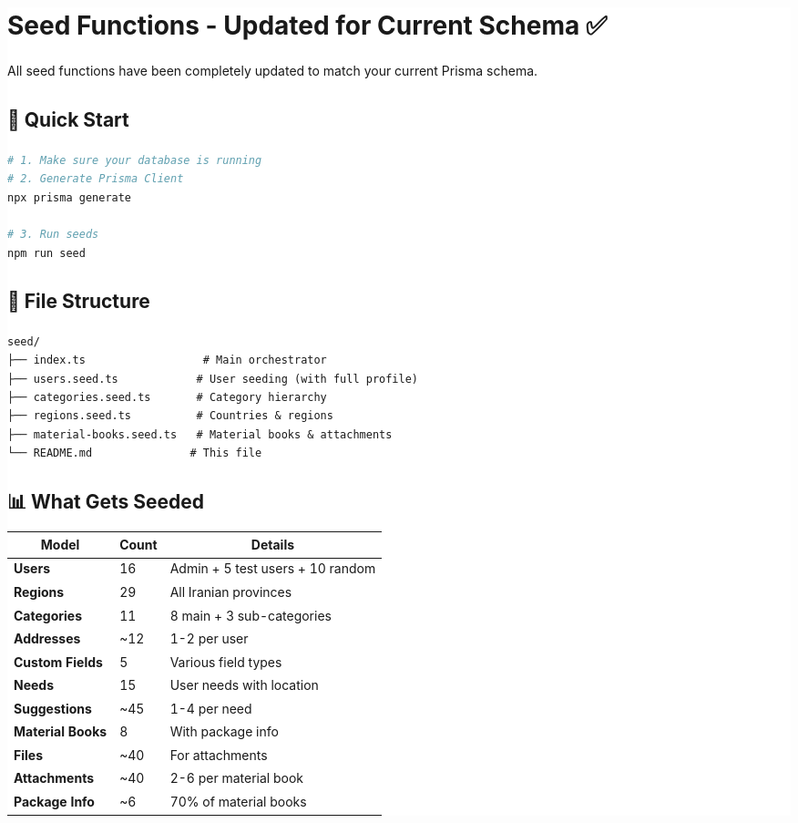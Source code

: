 # Seed Functions - Updated for Current Schema ✅

All seed functions have been completely updated to match your current Prisma schema.

## 🚀 Quick Start

```bash
# 1. Make sure your database is running
# 2. Generate Prisma Client
npx prisma generate

# 3. Run seeds
npm run seed
```

## 📁 File Structure

```
seed/
├── index.ts                  # Main orchestrator
├── users.seed.ts            # User seeding (with full profile)
├── categories.seed.ts       # Category hierarchy
├── regions.seed.ts          # Countries & regions
├── material-books.seed.ts   # Material books & attachments
└── README.md               # This file
```

## 📊 What Gets Seeded

| Model | Count | Details |
|-------|-------|---------|
| **Users** | 16 | Admin + 5 test users + 10 random |
| **Regions** | 29 | All Iranian provinces |
| **Categories** | 11 | 8 main + 3 sub-categories |
| **Addresses** | ~12 | 1-2 per user |
| **Custom Fields** | 5 | Various field types |
| **Needs** | 15 | User needs with location |
| **Suggestions** | ~45 | 1-4 per need |
| **Material Books** | 8 | With package info |
| **Files** | ~40 | For attachments |
| **Attachments** | ~40 | 2-6 per material book |
| **Package Info** | ~6 | 70% of material books |
